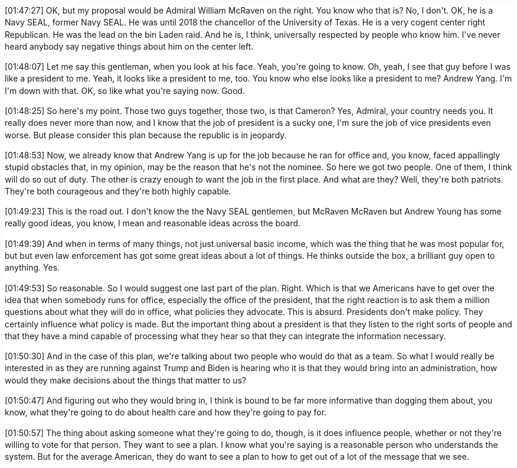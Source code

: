 [01:47:27]
OK, but my proposal would be Admiral William McRaven on the right. You know who that is? No, I don't. OK, he is a Navy SEAL, former Navy SEAL. He was until 2018 the chancellor of the University of Texas. He is a very cogent center right Republican. He was the lead on the bin Laden raid. And he is, I think, universally respected by people who know him. I've never heard anybody say negative things about him on the center left.

[01:48:07]
Let me say this gentleman, when you look at his face. Yeah, you're going to know. Oh, yeah, I see that guy before I was like a president to me. Yeah, it looks like a president to me, too. You know who else looks like a president to me? Andrew Yang. I'm I'm down with that. OK, so like what you're saying now. Good.

[01:48:25]
So here's my point. Those two guys together, those two, is that Cameron? Yes, Admiral, your country needs you. It really does never more than now, and I know that the job of president is a sucky one, I'm sure the job of vice presidents even worse. But please consider this plan because the republic is in jeopardy.

[01:48:53]
Now, we already know that Andrew Yang is up for the job because he ran for office and, you know, faced appallingly stupid obstacles that, in my opinion, may be the reason that he's not the nominee. So here we got two people. One of them, I think will do so out of duty. The other is crazy enough to want the job in the first place. And what are they? Well, they're both patriots. They're both courageous and they're both highly capable.

[01:49:23]
This is the road out. I don't know the the Navy SEAL gentlemen, but McRaven McRaven but Andrew Young has some really good ideas, you know, I mean and reasonable ideas across the board.

[01:49:39]
And when in terms of many things, not just universal basic income, which was the thing that he was most popular for, but but even law enforcement has got some great ideas about a lot of things. He thinks outside the box, a brilliant guy open to anything. Yes.

[01:49:53]
So reasonable. So I would suggest one last part of the plan. Right. Which is that we Americans have to get over the idea that when somebody runs for office, especially the office of the president, that the right reaction is to ask them a million questions about what they will do in office, what policies they advocate. This is absurd. Presidents don't make policy. They certainly influence what policy is made. But the important thing about a president is that they listen to the right sorts of people and that they have a mind capable of processing what they hear so that they can integrate the information necessary.

[01:50:30]
And in the case of this plan, we're talking about two people who would do that as a team. So what I would really be interested in as they are running against Trump and Biden is hearing who it is that they would bring into an administration, how would they make decisions about the things that matter to us?

[01:50:47]
And figuring out who they would bring in, I think is bound to be far more informative than dogging them about, you know, what they're going to do about health care and how they're going to pay for.

[01:50:57]
The thing about asking someone what they're going to do, though, is it does influence people, whether or not they're willing to vote for that person. They want to see a plan. I know what you're saying is a reasonable person who understands the system. But for the average American, they do want to see a plan to how to get out of a lot of the message that we see.
